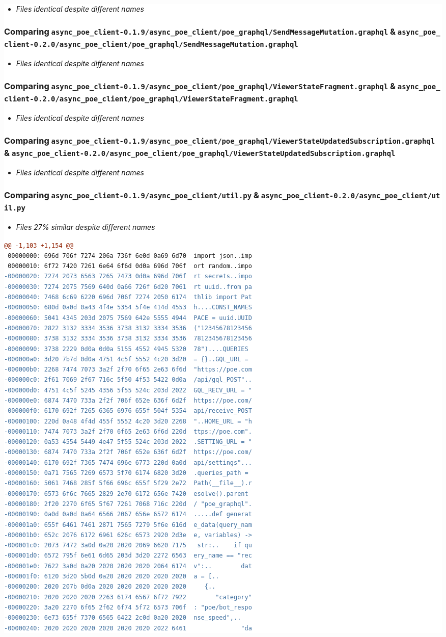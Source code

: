  * *Files identical despite different names*

### Comparing `async_poe_client-0.1.9/async_poe_client/poe_graphql/SendMessageMutation.graphql` & `async_poe_client-0.2.0/async_poe_client/poe_graphql/SendMessageMutation.graphql`

 * *Files identical despite different names*

### Comparing `async_poe_client-0.1.9/async_poe_client/poe_graphql/ViewerStateFragment.graphql` & `async_poe_client-0.2.0/async_poe_client/poe_graphql/ViewerStateFragment.graphql`

 * *Files identical despite different names*

### Comparing `async_poe_client-0.1.9/async_poe_client/poe_graphql/ViewerStateUpdatedSubscription.graphql` & `async_poe_client-0.2.0/async_poe_client/poe_graphql/ViewerStateUpdatedSubscription.graphql`

 * *Files identical despite different names*

### Comparing `async_poe_client-0.1.9/async_poe_client/util.py` & `async_poe_client-0.2.0/async_poe_client/util.py`

 * *Files 27% similar despite different names*

```diff
@@ -1,103 +1,154 @@
 00000000: 696d 706f 7274 206a 736f 6e0d 0a69 6d70  import json..imp
 00000010: 6f72 7420 7261 6e64 6f6d 0d0a 696d 706f  ort random..impo
-00000020: 7274 2073 6563 7265 7473 0d0a 696d 706f  rt secrets..impo
-00000030: 7274 2075 7569 640d 0a66 726f 6d20 7061  rt uuid..from pa
-00000040: 7468 6c69 6220 696d 706f 7274 2050 6174  thlib import Pat
-00000050: 680d 0a0d 0a43 4f4e 5354 5f4e 414d 4553  h....CONST_NAMES
-00000060: 5041 4345 203d 2075 7569 642e 5555 4944  PACE = uuid.UUID
-00000070: 2822 3132 3334 3536 3738 3132 3334 3536  ("12345678123456
-00000080: 3738 3132 3334 3536 3738 3132 3334 3536  7812345678123456
-00000090: 3738 2229 0d0a 0d0a 5155 4552 4945 5320  78")....QUERIES 
-000000a0: 3d20 7b7d 0d0a 4751 4c5f 5552 4c20 3d20  = {}..GQL_URL = 
-000000b0: 2268 7474 7073 3a2f 2f70 6f65 2e63 6f6d  "https://poe.com
-000000c0: 2f61 7069 2f67 716c 5f50 4f53 5422 0d0a  /api/gql_POST"..
-000000d0: 4751 4c5f 5245 4356 5f55 524c 203d 2022  GQL_RECV_URL = "
-000000e0: 6874 7470 733a 2f2f 706f 652e 636f 6d2f  https://poe.com/
-000000f0: 6170 692f 7265 6365 6976 655f 504f 5354  api/receive_POST
-00000100: 220d 0a48 4f4d 455f 5552 4c20 3d20 2268  "..HOME_URL = "h
-00000110: 7474 7073 3a2f 2f70 6f65 2e63 6f6d 220d  ttps://poe.com".
-00000120: 0a53 4554 5449 4e47 5f55 524c 203d 2022  .SETTING_URL = "
-00000130: 6874 7470 733a 2f2f 706f 652e 636f 6d2f  https://poe.com/
-00000140: 6170 692f 7365 7474 696e 6773 220d 0a0d  api/settings"...
-00000150: 0a71 7565 7269 6573 5f70 6174 6820 3d20  .queries_path = 
-00000160: 5061 7468 285f 5f66 696c 655f 5f29 2e72  Path(__file__).r
-00000170: 6573 6f6c 7665 2829 2e70 6172 656e 7420  esolve().parent 
-00000180: 2f20 2270 6f65 5f67 7261 7068 716c 220d  / "poe_graphql".
-00000190: 0a0d 0a0d 0a64 6566 2067 656e 6572 6174  .....def generat
-000001a0: 655f 6461 7461 2871 7565 7279 5f6e 616d  e_data(query_nam
-000001b0: 652c 2076 6172 6961 626c 6573 2920 2d3e  e, variables) ->
-000001c0: 2073 7472 3a0d 0a20 2020 2069 6620 7175   str:..    if qu
-000001d0: 6572 795f 6e61 6d65 203d 3d20 2272 6563  ery_name == "rec
-000001e0: 7622 3a0d 0a20 2020 2020 2020 2064 6174  v":..        dat
-000001f0: 6120 3d20 5b0d 0a20 2020 2020 2020 2020  a = [..         
-00000200: 2020 207b 0d0a 2020 2020 2020 2020 2020     {..          
-00000210: 2020 2020 2020 2263 6174 6567 6f72 7922        "category"
-00000220: 3a20 2270 6f65 2f62 6f74 5f72 6573 706f  : "poe/bot_respo
-00000230: 6e73 655f 7370 6565 6422 2c0d 0a20 2020  nse_speed",..   
-00000240: 2020 2020 2020 2020 2020 2020 2022 6461               "da
```